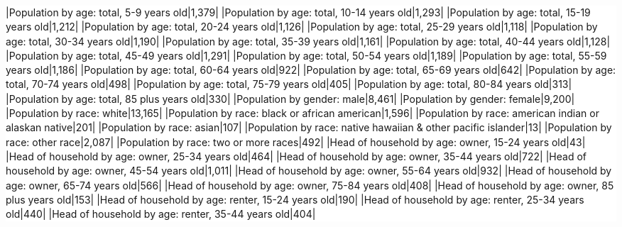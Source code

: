 |Population by age: total, 5-9 years old|1,379|
|Population by age: total, 10-14 years old|1,293|
|Population by age: total, 15-19 years old|1,212|
|Population by age: total, 20-24 years old|1,126|
|Population by age: total, 25-29 years old|1,118|
|Population by age: total, 30-34 years old|1,190|
|Population by age: total, 35-39 years old|1,161|
|Population by age: total, 40-44 years old|1,128|
|Population by age: total, 45-49 years old|1,291|
|Population by age: total, 50-54 years old|1,189|
|Population by age: total, 55-59 years old|1,186|
|Population by age: total, 60-64 years old|922|
|Population by age: total, 65-69 years old|642|
|Population by age: total, 70-74 years old|498|
|Population by age: total, 75-79 years old|405|
|Population by age: total, 80-84 years old|313|
|Population by age: total, 85 plus years old|330|
|Population by gender: male|8,461|
|Population by gender: female|9,200|
|Population by race: white|13,165|
|Population by race: black or african american|1,596|
|Population by race: american indian or alaskan native|201|
|Population by race: asian|107|
|Population by race: native hawaiian & other pacific islander|13|
|Population by race: other race|2,087|
|Population by race: two or more races|492|
|Head of household by age: owner, 15-24 years old|43|
|Head of household by age: owner, 25-34 years old|464|
|Head of household by age: owner, 35-44 years old|722|
|Head of household by age: owner, 45-54 years old|1,011|
|Head of household by age: owner, 55-64 years old|932|
|Head of household by age: owner, 65-74 years old|566|
|Head of household by age: owner, 75-84 years old|408|
|Head of household by age: owner, 85 plus years old|153|
|Head of household by age: renter, 15-24 years old|190|
|Head of household by age: renter, 25-34 years old|440|
|Head of household by age: renter, 35-44 years old|404|